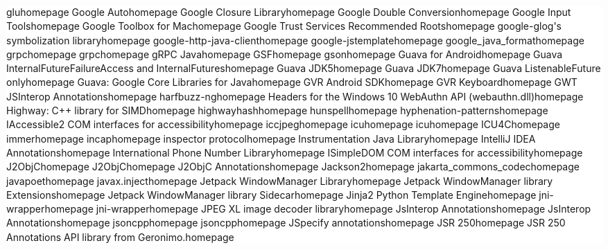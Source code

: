 gluhomepage
Google Autohomepage
Google Closure Libraryhomepage
Google Double Conversionhomepage
Google Input Toolshomepage
Google Toolbox for Machomepage
Google Trust Services Recommended Rootshomepage
google-glog's symbolization libraryhomepage
google-http-java-clienthomepage
google-jstemplatehomepage
google_java_formathomepage
grpchomepage
grpchomepage
gRPC Javahomepage
GSFhomepage
gsonhomepage
Guava for Androidhomepage
Guava InternalFutureFailureAccess and InternalFutureshomepage
Guava JDK5homepage
Guava JDK7homepage
Guava ListenableFuture onlyhomepage
Guava: Google Core Libraries for Javahomepage
GVR Android SDKhomepage
GVR Keyboardhomepage
GWT JSInterop Annotationshomepage
harfbuzz-nghomepage
Headers for the Windows 10 WebAuthn API (webauthn.dll)homepage
Highway: C++ library for SIMDhomepage
highwayhashhomepage
hunspellhomepage
hyphenation-patternshomepage
IAccessible2 COM interfaces for accessibilityhomepage
iccjpeghomepage
icuhomepage
icuhomepage
ICU4Chomepage
immerhomepage
incaphomepage
inspector protocolhomepage
Instrumentation Java Libraryhomepage
IntelliJ IDEA Annotationshomepage
International Phone Number Libraryhomepage
ISimpleDOM COM interfaces for accessibilityhomepage
J2ObjChomepage
J2ObjChomepage
J2ObjC Annotationshomepage
Jackson2homepage
jakarta_commons_codechomepage
javapoethomepage
javax.injecthomepage
Jetpack WindowManager Libraryhomepage
Jetpack WindowManager library Extensionshomepage
Jetpack WindowManager library Sidecarhomepage
Jinja2 Python Template Enginehomepage
jni-wrapperhomepage
jni-wrapperhomepage
JPEG XL image decoder libraryhomepage
JsInterop Annotationshomepage
JsInterop Annotationshomepage
jsoncpphomepage
jsoncpphomepage
JSpecify annotationshomepage
JSR 250homepage
JSR 250 Annotations API library from Geronimo.homepage